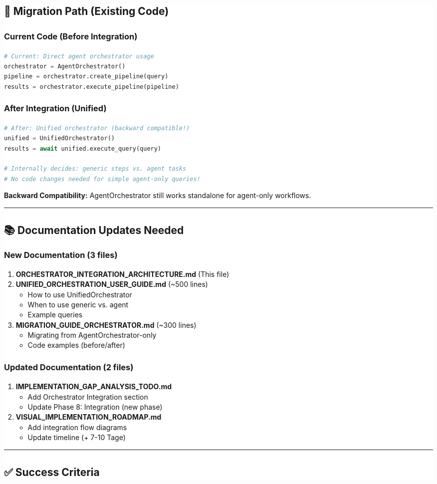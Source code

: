 ## 🚨 Migration Path (Existing Code)

### Current Code (Before Integration)

```python
# Current: Direct agent orchestrator usage
orchestrator = AgentOrchestrator()
pipeline = orchestrator.create_pipeline(query)
results = orchestrator.execute_pipeline(pipeline)
```

### After Integration (Unified)

```python
# After: Unified orchestrator (backward compatible!)
unified = UnifiedOrchestrator()
results = await unified.execute_query(query)

# Internally decides: generic steps vs. agent tasks
# No code changes needed for simple agent-only queries!
```

**Backward Compatibility:** AgentOrchestrator still works standalone for agent-only workflows.

---

## 📚 Documentation Updates Needed

### New Documentation (3 files)

1. **ORCHESTRATOR_INTEGRATION_ARCHITECTURE.md** (This file)
2. **UNIFIED_ORCHESTRATION_USER_GUIDE.md** (~500 lines)
   - How to use UnifiedOrchestrator
   - When to use generic vs. agent
   - Example queries
3. **MIGRATION_GUIDE_ORCHESTRATOR.md** (~300 lines)
   - Migrating from AgentOrchestrator-only
   - Code examples (before/after)

### Updated Documentation (2 files)

1. **IMPLEMENTATION_GAP_ANALYSIS_TODO.md**
   - Add Orchestrator Integration section
   - Update Phase 8: Integration (new phase)
2. **VISUAL_IMPLEMENTATION_ROADMAP.md**
   - Add integration flow diagrams
   - Update timeline (+ 7-10 Tage)

---

## ✅ Success Criteria
